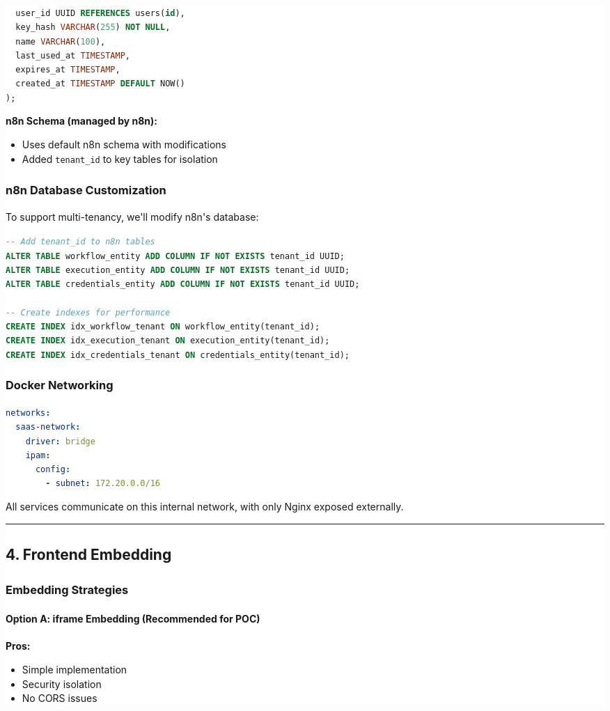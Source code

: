 ```sql
  user_id UUID REFERENCES users(id),
  key_hash VARCHAR(255) NOT NULL,
  name VARCHAR(100),
  last_used_at TIMESTAMP,
  expires_at TIMESTAMP,
  created_at TIMESTAMP DEFAULT NOW()
);
```

**n8n Schema (managed by n8n):**
- Uses default n8n schema with modifications
- Added `tenant_id` to key tables for isolation

### n8n Database Customization

To support multi-tenancy, we'll modify n8n's database:

```sql
-- Add tenant_id to n8n tables
ALTER TABLE workflow_entity ADD COLUMN IF NOT EXISTS tenant_id UUID;
ALTER TABLE execution_entity ADD COLUMN IF NOT EXISTS tenant_id UUID;
ALTER TABLE credentials_entity ADD COLUMN IF NOT EXISTS tenant_id UUID;

-- Create indexes for performance
CREATE INDEX idx_workflow_tenant ON workflow_entity(tenant_id);
CREATE INDEX idx_execution_tenant ON execution_entity(tenant_id);
CREATE INDEX idx_credentials_tenant ON credentials_entity(tenant_id);
```

### Docker Networking

```yaml
networks:
  saas-network:
    driver: bridge
    ipam:
      config:
        - subnet: 172.20.0.0/16
```

All services communicate on this internal network, with only Nginx exposed externally.

---

## 4. Frontend Embedding

### Embedding Strategies

#### Option A: iframe Embedding (Recommended for POC)

**Pros:**
- Simple implementation
- Security isolation
- No CORS issues
